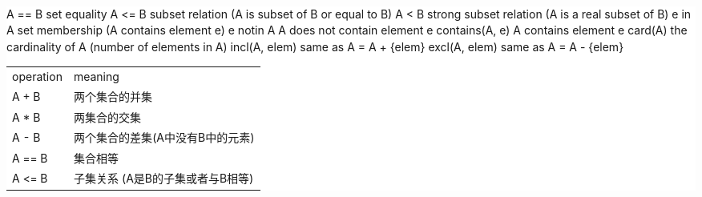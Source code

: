    <tr>
      <td>A == B</td>
      <td>set equality</td>
   </tr>
   <tr>
      <td>A <= B</td>
      <td>subset relation (A is subset of B or equal to B)</td>
   </tr>
   <tr>
      <td>A < B</td>
      <td>strong subset relation (A is a real subset of B)</td>
   </tr>
   <tr>
      <td>e in A</td>
      <td>set membership (A contains element e)</td>
   </tr>
   <tr>
      <td>e notin A</td>
      <td>A does not contain element e</td>
   </tr>
   <tr>
      <td>contains(A, e)</td>
      <td>A contains element e</td>
   </tr>
   <tr>
      <td>card(A)</td>
      <td>the cardinality of A (number of elements in A)</td>
   </tr>
   <tr>
      <td>incl(A, elem)</td>
      <td>same as A = A + {elem}</td>
   </tr>
   <tr>
      <td>excl(A, elem)</td>
      <td>same as A = A - {elem}</td>
   </tr>
</table>


<table>
   <tr>
      <td>operation</td>
      <td>meaning</td>
   </tr>
   <tr>
      <td>A + B</td>
      <td>两个集合的并集</td>
   </tr>
   <tr>
      <td>A * B</td>
      <td>两集合的交集</td>
   </tr>
   <tr>
      <td>A - B</td>
      <td>两个集合的差集(A中没有B中的元素)</td>
   </tr>
   <tr>
      <td>A == B</td>
      <td>集合相等</td>
   </tr>
   <tr>
      <td>A <= B</td>
      <td>子集关系 (A是B的子集或者与B相等)</td>
   </tr>